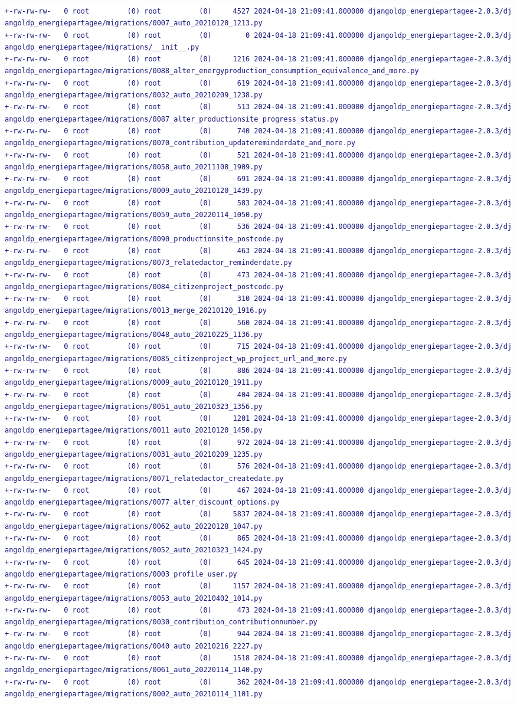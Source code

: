 ```diff
+-rw-rw-rw-   0 root         (0) root         (0)     4527 2024-04-18 21:09:41.000000 djangoldp_energiepartagee-2.0.3/djangoldp_energiepartagee/migrations/0007_auto_20210120_1213.py
+-rw-rw-rw-   0 root         (0) root         (0)        0 2024-04-18 21:09:41.000000 djangoldp_energiepartagee-2.0.3/djangoldp_energiepartagee/migrations/__init__.py
+-rw-rw-rw-   0 root         (0) root         (0)     1216 2024-04-18 21:09:41.000000 djangoldp_energiepartagee-2.0.3/djangoldp_energiepartagee/migrations/0088_alter_energyproduction_consumption_equivalence_and_more.py
+-rw-rw-rw-   0 root         (0) root         (0)      619 2024-04-18 21:09:41.000000 djangoldp_energiepartagee-2.0.3/djangoldp_energiepartagee/migrations/0032_auto_20210209_1238.py
+-rw-rw-rw-   0 root         (0) root         (0)      513 2024-04-18 21:09:41.000000 djangoldp_energiepartagee-2.0.3/djangoldp_energiepartagee/migrations/0087_alter_productionsite_progress_status.py
+-rw-rw-rw-   0 root         (0) root         (0)      740 2024-04-18 21:09:41.000000 djangoldp_energiepartagee-2.0.3/djangoldp_energiepartagee/migrations/0070_contribution_updatereminderdate_and_more.py
+-rw-rw-rw-   0 root         (0) root         (0)      521 2024-04-18 21:09:41.000000 djangoldp_energiepartagee-2.0.3/djangoldp_energiepartagee/migrations/0058_auto_20211108_1909.py
+-rw-rw-rw-   0 root         (0) root         (0)      691 2024-04-18 21:09:41.000000 djangoldp_energiepartagee-2.0.3/djangoldp_energiepartagee/migrations/0009_auto_20210120_1439.py
+-rw-rw-rw-   0 root         (0) root         (0)      583 2024-04-18 21:09:41.000000 djangoldp_energiepartagee-2.0.3/djangoldp_energiepartagee/migrations/0059_auto_20220114_1050.py
+-rw-rw-rw-   0 root         (0) root         (0)      536 2024-04-18 21:09:41.000000 djangoldp_energiepartagee-2.0.3/djangoldp_energiepartagee/migrations/0090_productionsite_postcode.py
+-rw-rw-rw-   0 root         (0) root         (0)      463 2024-04-18 21:09:41.000000 djangoldp_energiepartagee-2.0.3/djangoldp_energiepartagee/migrations/0073_relatedactor_reminderdate.py
+-rw-rw-rw-   0 root         (0) root         (0)      473 2024-04-18 21:09:41.000000 djangoldp_energiepartagee-2.0.3/djangoldp_energiepartagee/migrations/0084_citizenproject_postcode.py
+-rw-rw-rw-   0 root         (0) root         (0)      310 2024-04-18 21:09:41.000000 djangoldp_energiepartagee-2.0.3/djangoldp_energiepartagee/migrations/0013_merge_20210120_1916.py
+-rw-rw-rw-   0 root         (0) root         (0)      560 2024-04-18 21:09:41.000000 djangoldp_energiepartagee-2.0.3/djangoldp_energiepartagee/migrations/0048_auto_20210225_1136.py
+-rw-rw-rw-   0 root         (0) root         (0)      715 2024-04-18 21:09:41.000000 djangoldp_energiepartagee-2.0.3/djangoldp_energiepartagee/migrations/0085_citizenproject_wp_project_url_and_more.py
+-rw-rw-rw-   0 root         (0) root         (0)      886 2024-04-18 21:09:41.000000 djangoldp_energiepartagee-2.0.3/djangoldp_energiepartagee/migrations/0009_auto_20210120_1911.py
+-rw-rw-rw-   0 root         (0) root         (0)      404 2024-04-18 21:09:41.000000 djangoldp_energiepartagee-2.0.3/djangoldp_energiepartagee/migrations/0051_auto_20210323_1356.py
+-rw-rw-rw-   0 root         (0) root         (0)     1201 2024-04-18 21:09:41.000000 djangoldp_energiepartagee-2.0.3/djangoldp_energiepartagee/migrations/0011_auto_20210120_1450.py
+-rw-rw-rw-   0 root         (0) root         (0)      972 2024-04-18 21:09:41.000000 djangoldp_energiepartagee-2.0.3/djangoldp_energiepartagee/migrations/0031_auto_20210209_1235.py
+-rw-rw-rw-   0 root         (0) root         (0)      576 2024-04-18 21:09:41.000000 djangoldp_energiepartagee-2.0.3/djangoldp_energiepartagee/migrations/0071_relatedactor_createdate.py
+-rw-rw-rw-   0 root         (0) root         (0)      467 2024-04-18 21:09:41.000000 djangoldp_energiepartagee-2.0.3/djangoldp_energiepartagee/migrations/0077_alter_discount_options.py
+-rw-rw-rw-   0 root         (0) root         (0)     5837 2024-04-18 21:09:41.000000 djangoldp_energiepartagee-2.0.3/djangoldp_energiepartagee/migrations/0062_auto_20220128_1047.py
+-rw-rw-rw-   0 root         (0) root         (0)      865 2024-04-18 21:09:41.000000 djangoldp_energiepartagee-2.0.3/djangoldp_energiepartagee/migrations/0052_auto_20210323_1424.py
+-rw-rw-rw-   0 root         (0) root         (0)      645 2024-04-18 21:09:41.000000 djangoldp_energiepartagee-2.0.3/djangoldp_energiepartagee/migrations/0003_profile_user.py
+-rw-rw-rw-   0 root         (0) root         (0)     1157 2024-04-18 21:09:41.000000 djangoldp_energiepartagee-2.0.3/djangoldp_energiepartagee/migrations/0053_auto_20210402_1014.py
+-rw-rw-rw-   0 root         (0) root         (0)      473 2024-04-18 21:09:41.000000 djangoldp_energiepartagee-2.0.3/djangoldp_energiepartagee/migrations/0030_contribution_contributionnumber.py
+-rw-rw-rw-   0 root         (0) root         (0)      944 2024-04-18 21:09:41.000000 djangoldp_energiepartagee-2.0.3/djangoldp_energiepartagee/migrations/0040_auto_20210216_2227.py
+-rw-rw-rw-   0 root         (0) root         (0)     1518 2024-04-18 21:09:41.000000 djangoldp_energiepartagee-2.0.3/djangoldp_energiepartagee/migrations/0061_auto_20220114_1140.py
+-rw-rw-rw-   0 root         (0) root         (0)      362 2024-04-18 21:09:41.000000 djangoldp_energiepartagee-2.0.3/djangoldp_energiepartagee/migrations/0002_auto_20210114_1101.py
```